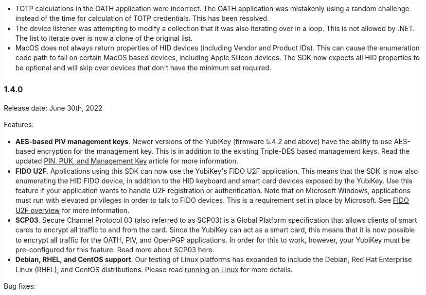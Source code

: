 - TOTP calculations in the OATH application were incorrect. The OATH application was mistakenly using a random
  challenge instead of the time for calculation of TOTP credentials. This has been resolved.
- The device listener was attempting to modify a collection that it was also iterating over in a loop. This is
  not allowed by .NET. The list to iterate over is now a clone of the original list.
- MacOS does not always return properties of HID devices (including Vendor and Product IDs). This can cause
  the enumeration code path to fail on certain MacOS based devices, including Apple Silicon devices. The SDK now
  expects all HID properties to be optional and will skip over devices that don't have the minimum set required.


### 1.4.0

Release date: June 30th, 2022

Features:

- **AES-based PIV management keys**. Newer versions of the YubiKey (firmware 5.4.2 and above) have the ability
  to use AES-based encryption for the management key. This is in addition to the existing Triple-DES based
  management keys. Read the updated [PIN, PUK, and Management Key](xref:UsersManualPinPukMgmtKey) article for
  more information.
- **FIDO U2F**. Applications using this SDK can now use the YubiKey's FIDO U2F application. This means that
  the SDK is now also enumerating the HID FIDO device, in addition to the HID keyboard and smart card devices
  exposed by the YubiKey. Use this feature if your application wants to handle U2F registration or authentication.
  Note that on Microsoft Windows, applications must run with elevated privileges in order to talk to FIDO devices.
  This is a requirement set in place by Microsoft. See [FIDO U2F overview](xref:FidoU2fOverview) for more information.
- **SCP03**. Secure Channel Protocol 03 (also referred to as SCP03) is a Global Platform specification that
  allows clients of smart cards to encrypt all traffic to and from the card. Since the YubiKey can act as a smart
  card, this means that it is now possible to encrypt all traffic for the OATH, PIV, and OpenPGP applications.
  In order for this to work, however, your YubiKey must be pre-configured for this feature. Read more about
  [SCP03 here](xref:UsersManualScp03).
- **Debian, RHEL, and CentOS support**. Our testing of Linux platforms has expanded to include the Debian,
  Red Hat Enterprise Linux (RHEL), and CentOS distributions. Please read [running on Linux](xref:RunningOnLinux)
  for more details.

Bug fixes:
